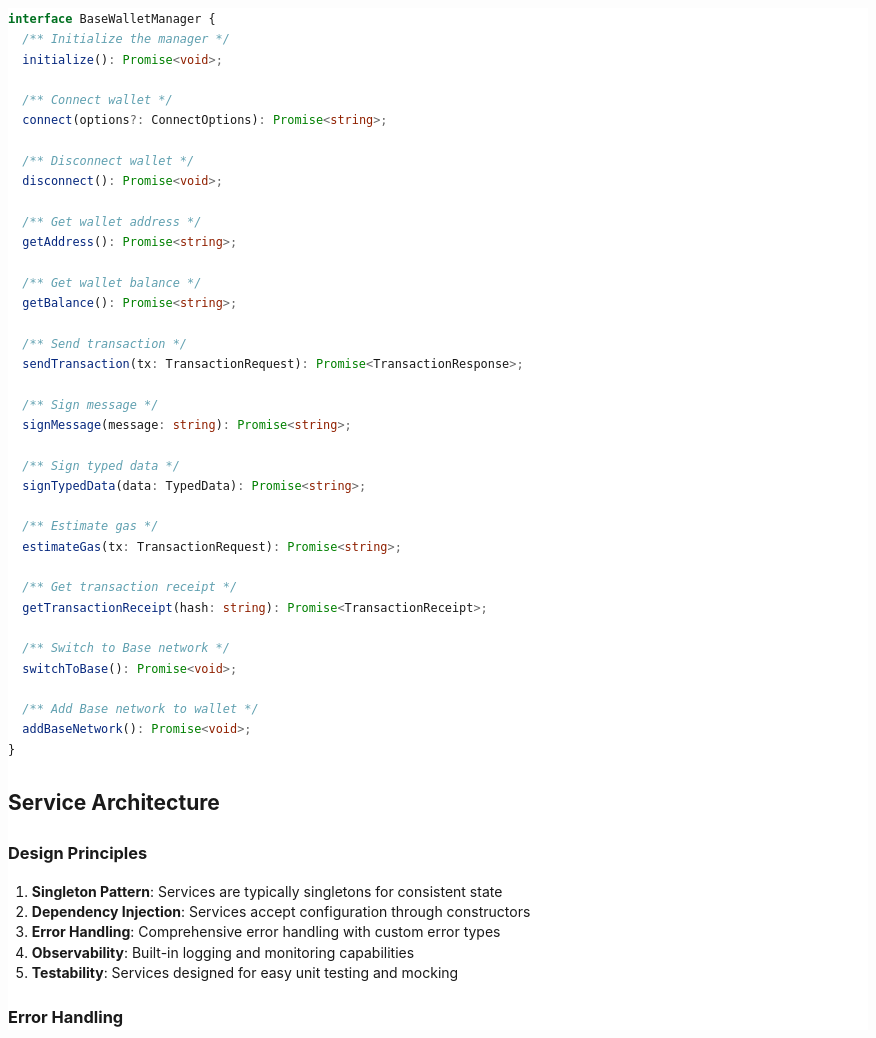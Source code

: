 ```typescript
interface BaseWalletManager {
  /** Initialize the manager */
  initialize(): Promise<void>;

  /** Connect wallet */
  connect(options?: ConnectOptions): Promise<string>;

  /** Disconnect wallet */
  disconnect(): Promise<void>;

  /** Get wallet address */
  getAddress(): Promise<string>;

  /** Get wallet balance */
  getBalance(): Promise<string>;

  /** Send transaction */
  sendTransaction(tx: TransactionRequest): Promise<TransactionResponse>;

  /** Sign message */
  signMessage(message: string): Promise<string>;

  /** Sign typed data */
  signTypedData(data: TypedData): Promise<string>;

  /** Estimate gas */
  estimateGas(tx: TransactionRequest): Promise<string>;

  /** Get transaction receipt */
  getTransactionReceipt(hash: string): Promise<TransactionReceipt>;

  /** Switch to Base network */
  switchToBase(): Promise<void>;

  /** Add Base network to wallet */
  addBaseNetwork(): Promise<void>;
}
```

## Service Architecture

### Design Principles

1. **Singleton Pattern**: Services are typically singletons for consistent state
2. **Dependency Injection**: Services accept configuration through constructors
3. **Error Handling**: Comprehensive error handling with custom error types
4. **Observability**: Built-in logging and monitoring capabilities
5. **Testability**: Services designed for easy unit testing and mocking

### Error Handling
